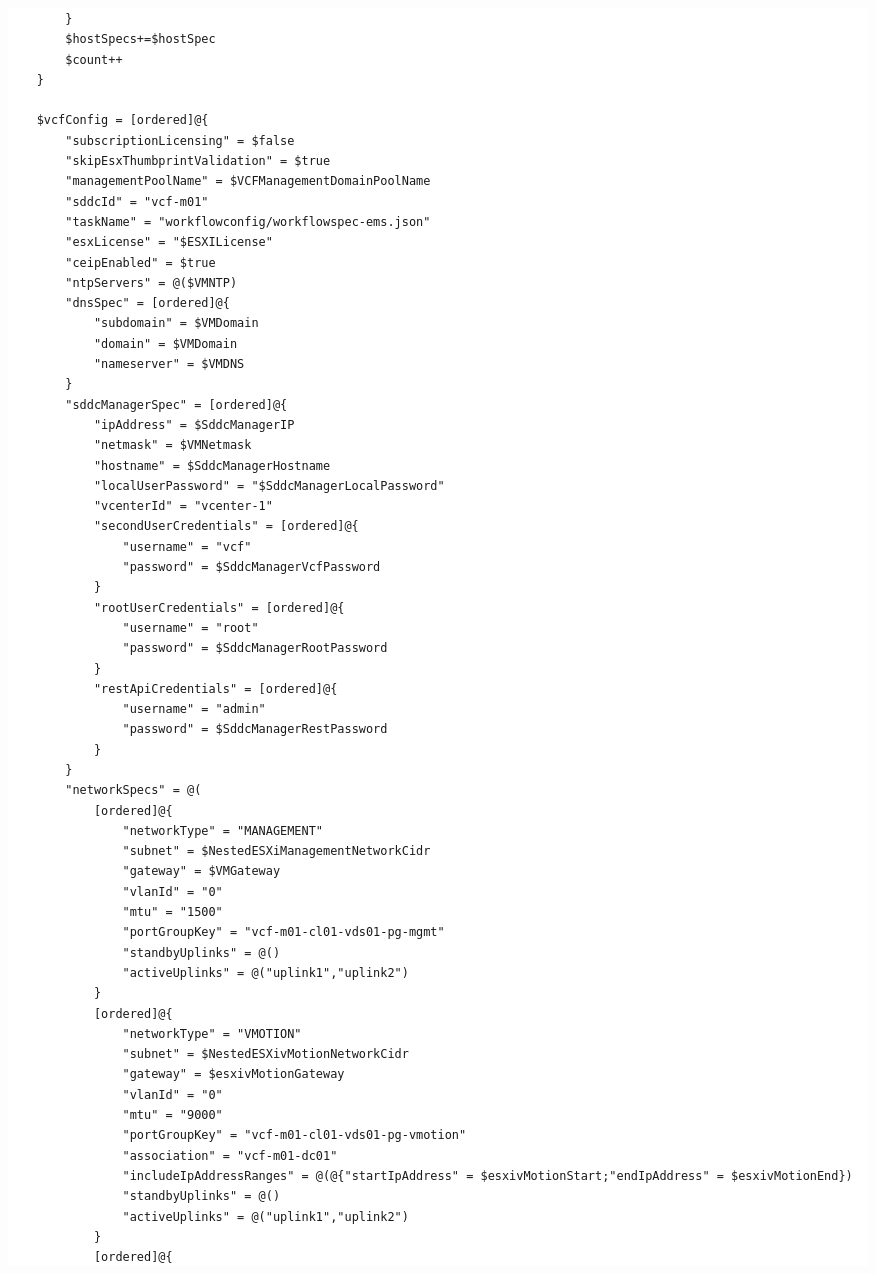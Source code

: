 ```console
        }
        $hostSpecs+=$hostSpec
        $count++
    }

    $vcfConfig = [ordered]@{
        "subscriptionLicensing" = $false
        "skipEsxThumbprintValidation" = $true
        "managementPoolName" = $VCFManagementDomainPoolName
        "sddcId" = "vcf-m01"
        "taskName" = "workflowconfig/workflowspec-ems.json"
        "esxLicense" = "$ESXILicense"
        "ceipEnabled" = $true
        "ntpServers" = @($VMNTP)
        "dnsSpec" = [ordered]@{
            "subdomain" = $VMDomain
            "domain" = $VMDomain
            "nameserver" = $VMDNS
        }
        "sddcManagerSpec" = [ordered]@{
            "ipAddress" = $SddcManagerIP
            "netmask" = $VMNetmask
            "hostname" = $SddcManagerHostname
            "localUserPassword" = "$SddcManagerLocalPassword"
            "vcenterId" = "vcenter-1"
            "secondUserCredentials" = [ordered]@{
                "username" = "vcf"
                "password" = $SddcManagerVcfPassword
            }
            "rootUserCredentials" = [ordered]@{
                "username" = "root"
                "password" = $SddcManagerRootPassword
            }
            "restApiCredentials" = [ordered]@{
                "username" = "admin"
                "password" = $SddcManagerRestPassword
            }
        }
        "networkSpecs" = @(
            [ordered]@{
                "networkType" = "MANAGEMENT"
                "subnet" = $NestedESXiManagementNetworkCidr
                "gateway" = $VMGateway
                "vlanId" = "0"
                "mtu" = "1500"
                "portGroupKey" = "vcf-m01-cl01-vds01-pg-mgmt"
                "standbyUplinks" = @()
                "activeUplinks" = @("uplink1","uplink2")
            }
            [ordered]@{
                "networkType" = "VMOTION"
                "subnet" = $NestedESXivMotionNetworkCidr
                "gateway" = $esxivMotionGateway
                "vlanId" = "0"
                "mtu" = "9000"
                "portGroupKey" = "vcf-m01-cl01-vds01-pg-vmotion"
                "association" = "vcf-m01-dc01"
                "includeIpAddressRanges" = @(@{"startIpAddress" = $esxivMotionStart;"endIpAddress" = $esxivMotionEnd})
                "standbyUplinks" = @()
                "activeUplinks" = @("uplink1","uplink2")
            }
            [ordered]@{
```